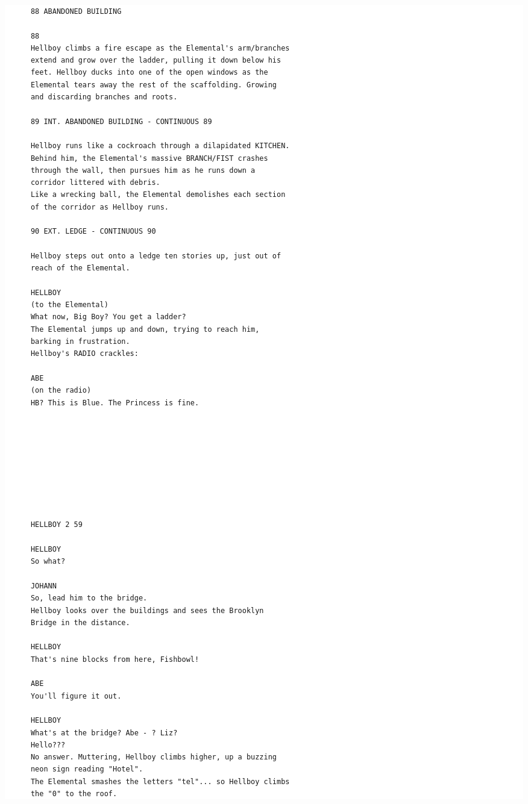          88 ABANDONED BUILDING

          88
          Hellboy climbs a fire escape as the Elemental's arm/branches
          extend and grow over the ladder, pulling it down below his
          feet. Hellboy ducks into one of the open windows as the
          Elemental tears away the rest of the scaffolding. Growing
          and discarding branches and roots.

          89 INT. ABANDONED BUILDING - CONTINUOUS 89

          Hellboy runs like a cockroach through a dilapidated KITCHEN.
          Behind him, the Elemental's massive BRANCH/FIST crashes
          through the wall, then pursues him as he runs down a
          corridor littered with debris.
          Like a wrecking ball, the Elemental demolishes each section
          of the corridor as Hellboy runs.

          90 EXT. LEDGE - CONTINUOUS 90

          Hellboy steps out onto a ledge ten stories up, just out of
          reach of the Elemental.

          HELLBOY
          (to the Elemental)
          What now, Big Boy? You get a ladder?
          The Elemental jumps up and down, trying to reach him,
          barking in frustration.
          Hellboy's RADIO crackles:

          ABE
          (on the radio)
          HB? This is Blue. The Princess is fine.

          

          

          

          

          HELLBOY 2 59

          HELLBOY
          So what?

          JOHANN
          So, lead him to the bridge.
          Hellboy looks over the buildings and sees the Brooklyn
          Bridge in the distance.

          HELLBOY
          That's nine blocks from here, Fishbowl!

          ABE
          You'll figure it out.

          HELLBOY
          What's at the bridge? Abe - ? Liz?
          Hello???
          No answer. Muttering, Hellboy climbs higher, up a buzzing
          neon sign reading "Hotel".
          The Elemental smashes the letters "tel"... so Hellboy climbs
          the "0" to the roof.

